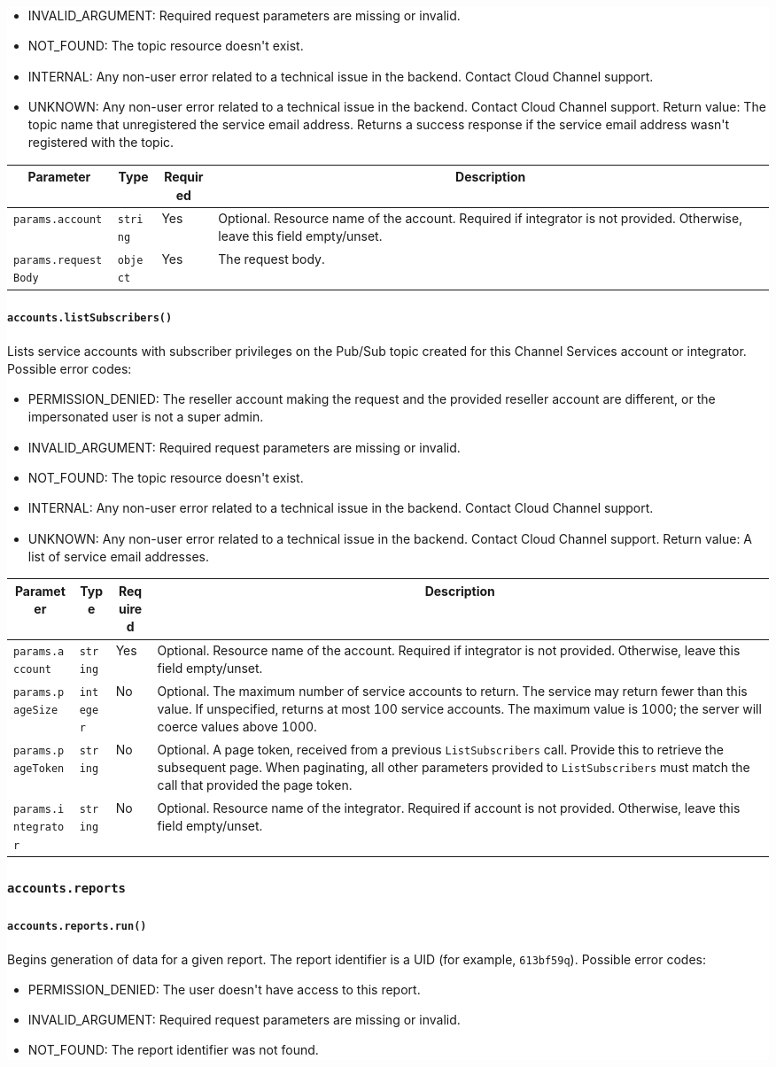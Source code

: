 * INVALID_ARGUMENT: Required request parameters are missing or invalid.

* NOT_FOUND: The topic resource doesn't exist.

* INTERNAL: Any non-user error related to a technical issue in the backend. Contact Cloud Channel support.

* UNKNOWN: Any non-user error related to a technical issue in the backend. Contact Cloud Channel support. Return value: The topic name that unregistered the service email address. Returns a success response if the service email address wasn't registered with the topic.

| Parameter | Type | Required | Description |
|---|---|---|---|
| `params.account` | `string` | Yes | Optional. Resource name of the account. Required if integrator is not provided. Otherwise, leave this field empty/unset. |
| `params.requestBody` | `object` | Yes | The request body. |

#### `accounts.listSubscribers()`

Lists service accounts with subscriber privileges on the Pub/Sub topic created for this Channel Services account or integrator. Possible error codes:

* PERMISSION_DENIED: The reseller account making the request and the provided reseller account are different, or the impersonated user is not a super admin.

* INVALID_ARGUMENT: Required request parameters are missing or invalid.

* NOT_FOUND: The topic resource doesn't exist.

* INTERNAL: Any non-user error related to a technical issue in the backend. Contact Cloud Channel support.

* UNKNOWN: Any non-user error related to a technical issue in the backend. Contact Cloud Channel support. Return value: A list of service email addresses.

| Parameter | Type | Required | Description |
|---|---|---|---|
| `params.account` | `string` | Yes | Optional. Resource name of the account. Required if integrator is not provided. Otherwise, leave this field empty/unset. |
| `params.pageSize` | `integer` | No | Optional. The maximum number of service accounts to return. The service may return fewer than this value. If unspecified, returns at most 100 service accounts. The maximum value is 1000; the server will coerce values above 1000. |
| `params.pageToken` | `string` | No | Optional. A page token, received from a previous `ListSubscribers` call. Provide this to retrieve the subsequent page. When paginating, all other parameters provided to `ListSubscribers` must match the call that provided the page token. |
| `params.integrator` | `string` | No | Optional. Resource name of the integrator. Required if account is not provided. Otherwise, leave this field empty/unset. |

### `accounts.reports`

#### `accounts.reports.run()`

Begins generation of data for a given report. The report identifier is a UID (for example, `613bf59q`). Possible error codes:

* PERMISSION_DENIED: The user doesn't have access to this report.

* INVALID_ARGUMENT: Required request parameters are missing or invalid.

* NOT_FOUND: The report identifier was not found.
